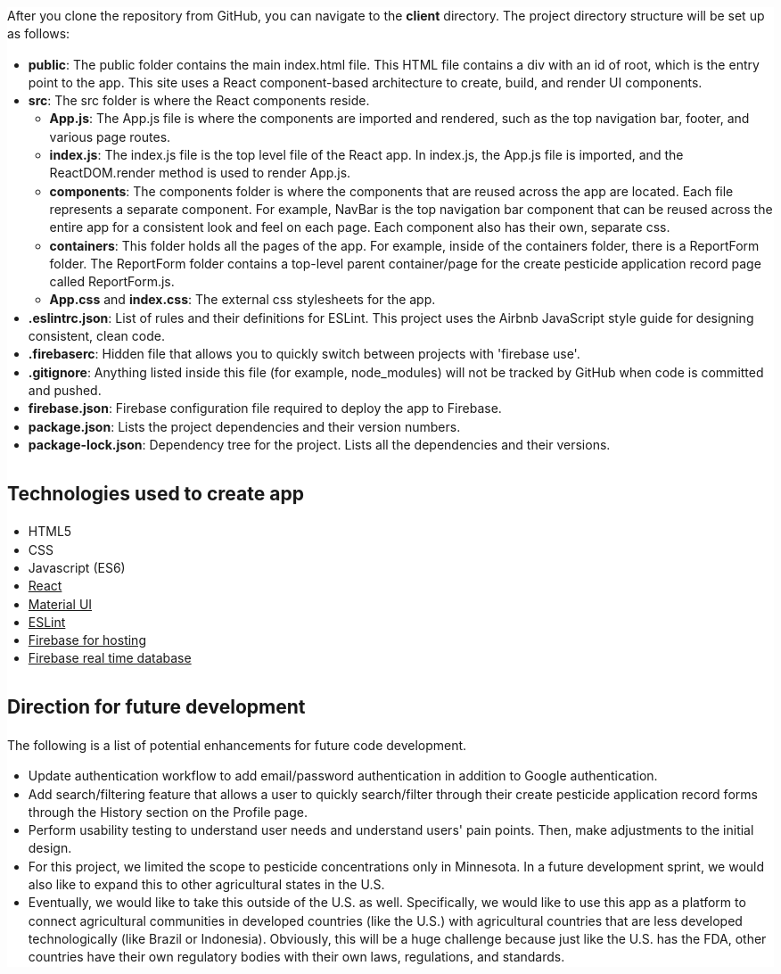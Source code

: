 After you clone the repository from GitHub, you can navigate to the <b>client</b> directory. The project directory structure will be set up as follows:

* <b>public</b>: The public folder contains the main index.html file. This HTML file contains a div with an id of root, which is the entry point to the app. This site uses a React component-based architecture to create, build, and render UI components.
* <b>src</b>: The src folder is where the React components reside.
  * <b>App.js</b>: The App.js file is where the components are imported and rendered, such as the top navigation bar, footer, and various page routes.
  * <b>index.js</b>: The index.js file is the top level file of the React app. In index.js, the App.js file is imported, and the ReactDOM.render method is used to render App.js.
  * <b>components</b>: The components folder is where the components that are reused across the app are located. Each file represents a separate component. For example, NavBar is the top navigation bar component that can be reused across the entire app for a consistent look and feel on each page. Each component also has their own, separate css.
  * <b>containers</b>: This folder holds all the pages of the app. For example, inside of the containers folder, there is a ReportForm folder. The ReportForm folder contains a top-level parent container/page for the create pesticide application record page called ReportForm.js.
  * <b>App.css</b> and <b>index.css</b>: The external css stylesheets for the app.
* <b>.eslintrc.json</b>: List of rules and their definitions for ESLint. This project uses the Airbnb JavaScript style guide for designing consistent, clean code.
* <b>.firebaserc</b>: Hidden file that allows you to quickly switch between projects with 'firebase use'.
* <b>.gitignore</b>: Anything listed inside this file (for example, node_modules) will not be tracked by GitHub when code is committed and pushed.
* <b>firebase.json</b>: Firebase configuration file required to deploy the app to Firebase.
* <b>package.json</b>: Lists the project dependencies and their version numbers.
* <b>package-lock.json</b>: Dependency tree for the project. Lists all the dependencies and their versions.

## <a name="technologies-used"></a> Technologies used to create app

* HTML5
* CSS
* Javascript (ES6)
* [React](https://reactjs.org/)
* [Material UI](https://material-ui.com/)
* [ESLint](https://eslint.org/)
* [Firebase for hosting](https://firebase.google.com/docs/hosting/)
* [Firebase real time database](https://firebase.google.com/docs/database/)

## <a name="future"></a> Direction for future development

The following is a list of potential enhancements for future code development.

* Update authentication workflow to add email/password authentication in addition to Google authentication.
* Add search/filtering feature that allows a user to quickly search/filter through their create pesticide application record forms through the History section on the Profile page.
* Perform usability testing to understand user needs and understand users' pain points. Then, make adjustments to the initial design.
* For this project, we limited the scope to pesticide concentrations only in Minnesota. In a future development sprint, we would also like to expand this to other agricultural states in the U.S.
* Eventually, we would like to take this outside of the U.S. as well. Specifically, we would like to use this app as a platform to connect agricultural communities in developed countries (like the U.S.) with agricultural countries that are less developed technologically (like Brazil or Indonesia). Obviously, this will be a huge challenge because just like the U.S. has the FDA, other countries have their own regulatory bodies with their own laws, regulations, and standards.
